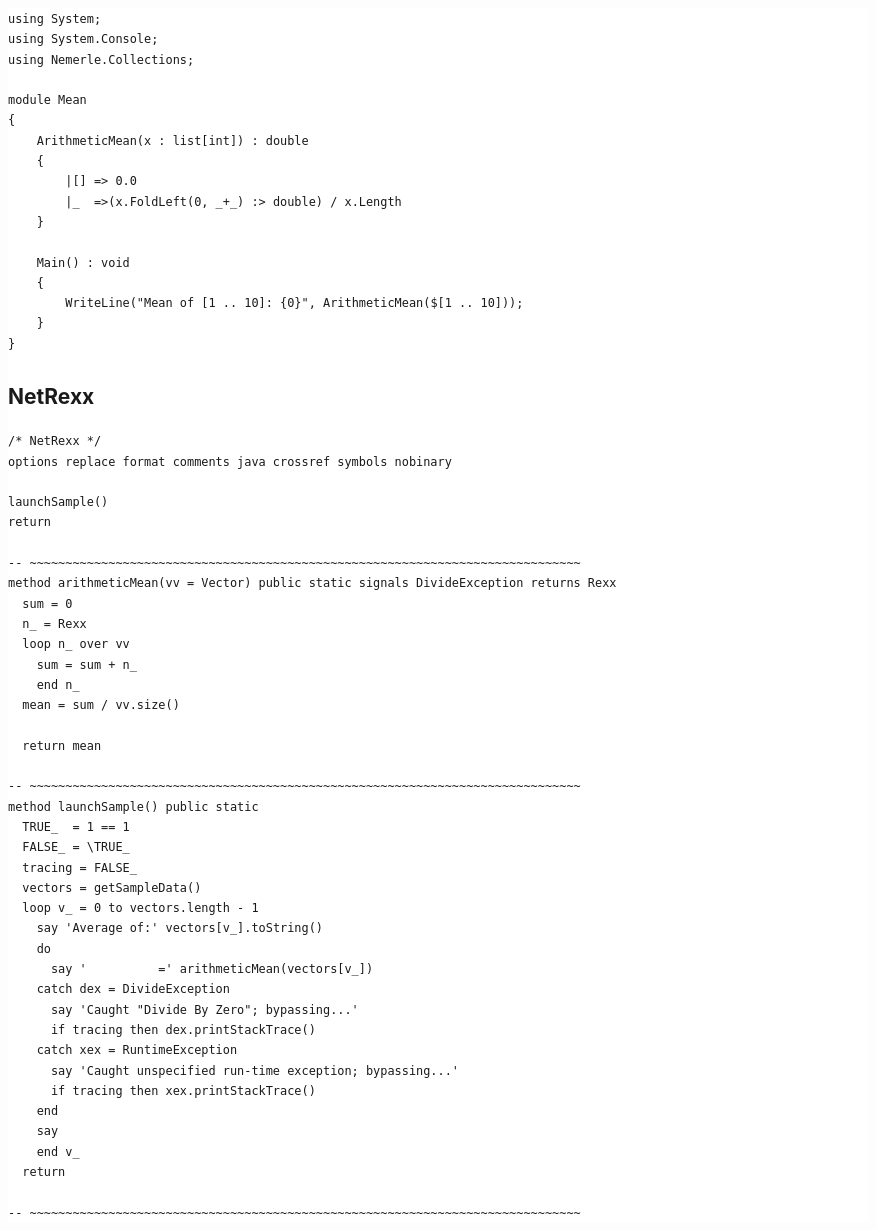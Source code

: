 
```Nemerle
using System;
using System.Console;
using Nemerle.Collections;

module Mean
{
    ArithmeticMean(x : list[int]) : double
    {
        |[] => 0.0
        |_  =>(x.FoldLeft(0, _+_) :> double) / x.Length
    }
    
    Main() : void
    {
        WriteLine("Mean of [1 .. 10]: {0}", ArithmeticMean($[1 .. 10]));
    }
}
```



## NetRexx


```NetRexx
/* NetRexx */
options replace format comments java crossref symbols nobinary

launchSample()
return

-- ~~~~~~~~~~~~~~~~~~~~~~~~~~~~~~~~~~~~~~~~~~~~~~~~~~~~~~~~~~~~~~~~~~~~~~~~~~~~~
method arithmeticMean(vv = Vector) public static signals DivideException returns Rexx
  sum = 0
  n_ = Rexx
  loop n_ over vv
    sum = sum + n_
    end n_
  mean = sum / vv.size()

  return mean

-- ~~~~~~~~~~~~~~~~~~~~~~~~~~~~~~~~~~~~~~~~~~~~~~~~~~~~~~~~~~~~~~~~~~~~~~~~~~~~~
method launchSample() public static
  TRUE_  = 1 == 1
  FALSE_ = \TRUE_
  tracing = FALSE_
  vectors = getSampleData()
  loop v_ = 0 to vectors.length - 1
    say 'Average of:' vectors[v_].toString()
    do
      say '          =' arithmeticMean(vectors[v_])
    catch dex = DivideException
      say 'Caught "Divide By Zero"; bypassing...'
      if tracing then dex.printStackTrace()
    catch xex = RuntimeException
      say 'Caught unspecified run-time exception; bypassing...'
      if tracing then xex.printStackTrace()
    end
    say
    end v_
  return

-- ~~~~~~~~~~~~~~~~~~~~~~~~~~~~~~~~~~~~~~~~~~~~~~~~~~~~~~~~~~~~~~~~~~~~~~~~~~~~~
```
